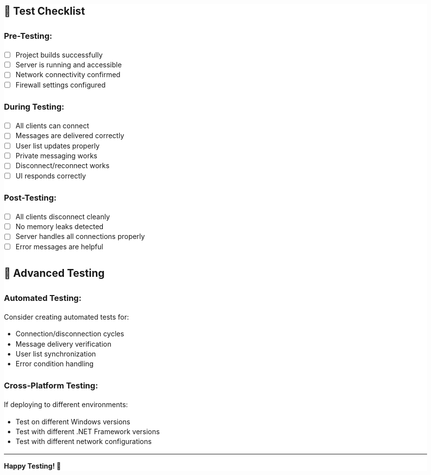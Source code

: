 ## 📝 **Test Checklist**

### **Pre-Testing:**
- [ ] Project builds successfully
- [ ] Server is running and accessible
- [ ] Network connectivity confirmed
- [ ] Firewall settings configured

### **During Testing:**
- [ ] All clients can connect
- [ ] Messages are delivered correctly
- [ ] User list updates properly
- [ ] Private messaging works
- [ ] Disconnect/reconnect works
- [ ] UI responds correctly

### **Post-Testing:**
- [ ] All clients disconnect cleanly
- [ ] No memory leaks detected
- [ ] Server handles all connections properly
- [ ] Error messages are helpful

## 🚀 **Advanced Testing**

### **Automated Testing:**
Consider creating automated tests for:
- Connection/disconnection cycles
- Message delivery verification
- User list synchronization
- Error condition handling

### **Cross-Platform Testing:**
If deploying to different environments:
- Test on different Windows versions
- Test with different .NET Framework versions
- Test with different network configurations

---

**Happy Testing! 🎉** 